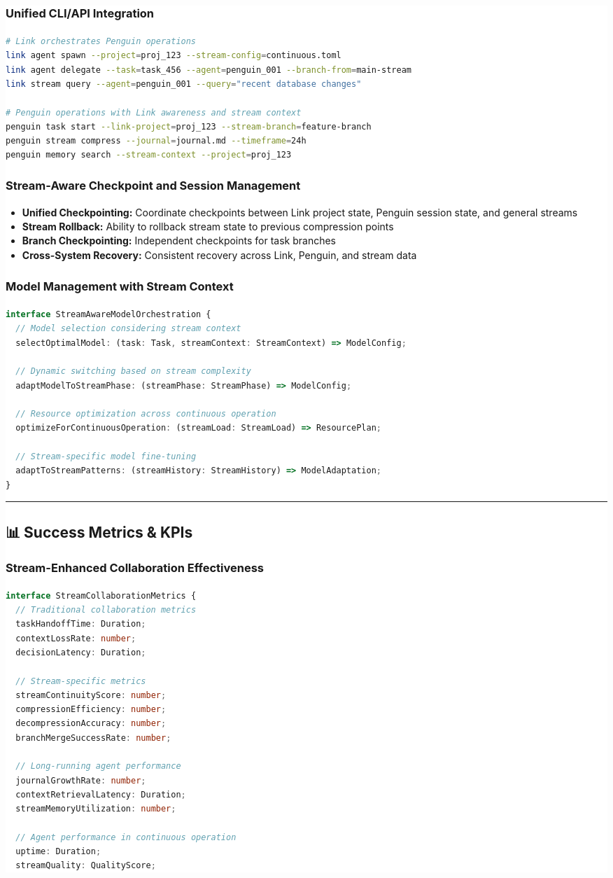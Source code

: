 ### **Unified CLI/API Integration**
```bash
# Link orchestrates Penguin operations
link agent spawn --project=proj_123 --stream-config=continuous.toml
link agent delegate --task=task_456 --agent=penguin_001 --branch-from=main-stream
link stream query --agent=penguin_001 --query="recent database changes"

# Penguin operations with Link awareness and stream context
penguin task start --link-project=proj_123 --stream-branch=feature-branch
penguin stream compress --journal=journal.md --timeframe=24h
penguin memory search --stream-context --project=proj_123
```

### **Stream-Aware Checkpoint and Session Management**
- **Unified Checkpointing:** Coordinate checkpoints between Link project state, Penguin session state, and general streams
- **Stream Rollback:** Ability to rollback stream state to previous compression points
- **Branch Checkpointing:** Independent checkpoints for task branches
- **Cross-System Recovery:** Consistent recovery across Link, Penguin, and stream data

### **Model Management with Stream Context**
```typescript
interface StreamAwareModelOrchestration {
  // Model selection considering stream context
  selectOptimalModel: (task: Task, streamContext: StreamContext) => ModelConfig;
  
  // Dynamic switching based on stream complexity
  adaptModelToStreamPhase: (streamPhase: StreamPhase) => ModelConfig;
  
  // Resource optimization across continuous operation
  optimizeForContinuousOperation: (streamLoad: StreamLoad) => ResourcePlan;
  
  // Stream-specific model fine-tuning
  adaptToStreamPatterns: (streamHistory: StreamHistory) => ModelAdaptation;
}
```

---

## 📊 **Success Metrics & KPIs**

### **Stream-Enhanced Collaboration Effectiveness**
```typescript
interface StreamCollaborationMetrics {
  // Traditional collaboration metrics
  taskHandoffTime: Duration;
  contextLossRate: number;
  decisionLatency: Duration;
  
  // Stream-specific metrics
  streamContinuityScore: number;
  compressionEfficiency: number;
  decompressionAccuracy: number;
  branchMergeSuccessRate: number;
  
  // Long-running agent performance
  journalGrowthRate: number;
  contextRetrievalLatency: Duration;
  streamMemoryUtilization: number;
  
  // Agent performance in continuous operation
  uptime: Duration;
  streamQuality: QualityScore;
```